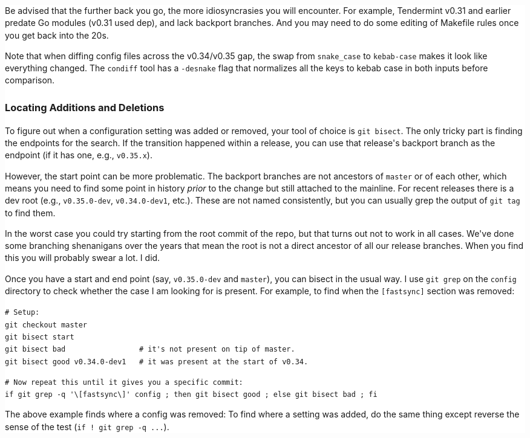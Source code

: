 Be advised that the further back you go, the more idiosyncrasies you will
encounter. For example, Tendermint v0.31 and earlier predate Go modules (v0.31
used dep), and lack backport branches. And you may need to do some editing of
Makefile rules once you get back into the 20s.

Note that when diffing config files across the v0.34/v0.35 gap, the swap from
`snake_case` to `kebab-case` makes it look like everything changed. The
`condiff` tool has a `-desnake` flag that normalizes all the keys to kebab case
in both inputs before comparison.

### Locating Additions and Deletions

To figure out when a configuration setting was added or removed, your tool of
choice is `git bisect`. The only tricky part is finding the endpoints for the
search.  If the transition happened within a release, you can use that
release's backport branch as the endpoint (if it has one, e.g., `v0.35.x`).

However, the start point can be more problematic. The backport branches are not
ancestors of `master` or of each other, which means you need to find some point
in history _prior_ to the change but still attached to the mainline. For recent
releases there is a dev root (e.g., `v0.35.0-dev`, `v0.34.0-dev1`, etc.). These
are not named consistently, but you can usually grep the output of `git tag` to
find them.

In the worst case you could try starting from the root commit of the repo, but
that turns out not to work in all cases. We've done some branching shenanigans
over the years that mean the root is not a direct ancestor of all our release
branches. When you find this you will probably swear a lot. I did.

Once you have a start and end point (say, `v0.35.0-dev` and `master`), you can
bisect in the usual way. I use `git grep` on the `config` directory to check
whether the case I am looking for is present. For example, to find when the
`[fastsync]` section was removed:

```shell
# Setup:
git checkout master
git bisect start
git bisect bad                 # it's not present on tip of master.
git bisect good v0.34.0-dev1   # it was present at the start of v0.34.
```

```shell
# Now repeat this until it gives you a specific commit:
if git grep -q '\[fastsync\]' config ; then git bisect good ; else git bisect bad ; fi
```

The above example finds where a config was removed: To find where a setting was
added, do the same thing except reverse the sense of the test (`if ! git grep -q
...`).


[config-pkg]: https://godoc.org/github.com/tendermint/tendermint/config
[confix]: https://github.com/tendermint/tendermint/blob/v0.37.x/scripts/confix
[condiff]: https://github.com/tendermint/tendermint/blob/v0.37.x/scripts/confix/condiff
[plan]: https://github.com/tendermint/tendermint/blob/v0.37.x/scripts/confix/plan.go
[testdata]: https://github.com/tendermint/tendermint/blob/v0.37.x/scripts/confix/testdata
[adr075]: https://github.com/tendermint/tendermint/blob/v0.37.x/docs/architecture/adr-075-rpc-subscription.md